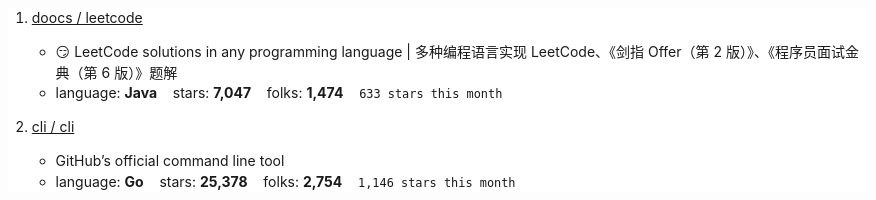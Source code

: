 1. [doocs / leetcode](https://github.com/doocs/leetcode)
    - 😏 LeetCode solutions in any programming language | 多种编程语言实现 LeetCode、《剑指 Offer（第 2 版）》、《程序员面试金典（第 6 版）》题解
    - language: **Java** &nbsp;&nbsp; stars: **7,047** &nbsp;&nbsp; folks: **1,474**  &nbsp;&nbsp; `633 stars this month`

1. [cli / cli](https://github.com/cli/cli)
    - GitHub’s official command line tool
    - language: **Go** &nbsp;&nbsp; stars: **25,378** &nbsp;&nbsp; folks: **2,754**  &nbsp;&nbsp; `1,146 stars this month`
